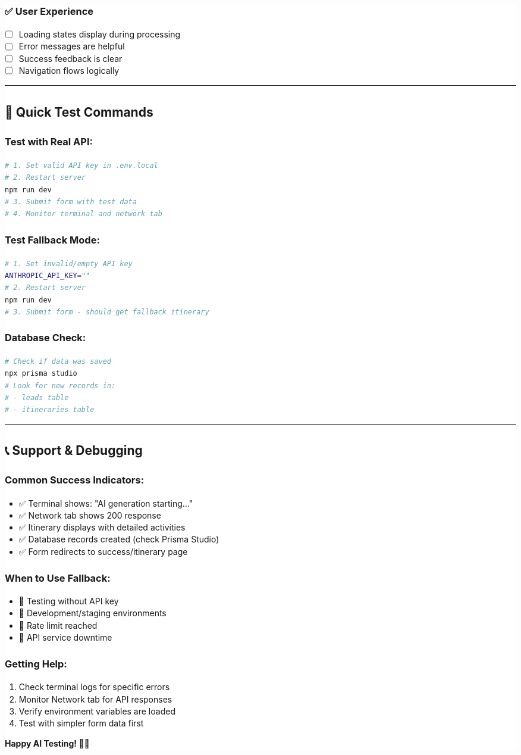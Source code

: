 ### **✅ User Experience**
- [ ] Loading states display during processing
- [ ] Error messages are helpful
- [ ] Success feedback is clear
- [ ] Navigation flows logically

---

## 🎯 Quick Test Commands

### **Test with Real API:**
```bash
# 1. Set valid API key in .env.local
# 2. Restart server
npm run dev
# 3. Submit form with test data
# 4. Monitor terminal and network tab
```

### **Test Fallback Mode:**
```bash
# 1. Set invalid/empty API key
ANTHROPIC_API_KEY=""
# 2. Restart server
npm run dev
# 3. Submit form - should get fallback itinerary
```

### **Database Check:**
```bash
# Check if data was saved
npx prisma studio
# Look for new records in:
# - leads table
# - itineraries table
```

---

## 📞 Support & Debugging

### **Common Success Indicators:**
- ✅ Terminal shows: "AI generation starting..."
- ✅ Network tab shows 200 response
- ✅ Itinerary displays with detailed activities
- ✅ Database records created (check Prisma Studio)
- ✅ Form redirects to success/itinerary page

### **When to Use Fallback:**
- 🔄 Testing without API key
- 🔄 Development/staging environments
- 🔄 Rate limit reached
- 🔄 API service downtime

### **Getting Help:**
1. Check terminal logs for specific errors
2. Monitor Network tab for API responses
3. Verify environment variables are loaded
4. Test with simpler form data first

**Happy AI Testing! 🚀🤖** 